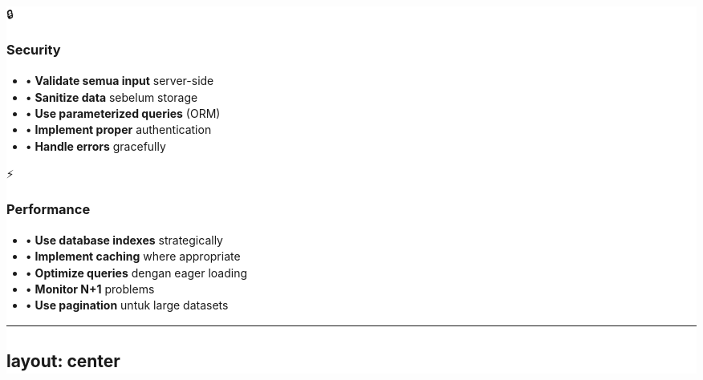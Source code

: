 </v-click>

<v-click>

<v-motion
  :initial="{ y: 50, opacity: 0, scale: 0.9 }"
  :enter="{ y: 0, opacity: 1, scale: 1 }"
  :duration="800"
  :delay="400">
<div class="bg-orange-50 p-3 rounded-lg border-l-4 border-orange-500 hover:shadow-lg transition-all">
  <div class="text-3xl mb-3">🔒</div>
  <h3 class="font-bold mb-2"><span v-mark.highlight.orange="3">Security</span></h3>
  <ul class="text-sm space-y-2">
    <li>• <strong>Validate semua input</strong> server-side</li>
    <li>• <strong>Sanitize data</strong> sebelum storage</li>
    <li>• <strong>Use parameterized queries</strong> (ORM)</li>
    <li>• <strong>Implement proper</strong> authentication</li>
    <li>• <strong>Handle errors</strong> gracefully</li>
  </ul>
</div>
</v-motion>

</v-click>

<v-click>

<v-motion
  :initial="{ y: 50, opacity: 0, scale: 0.9 }"
  :enter="{ y: 0, opacity: 1, scale: 1 }"
  :duration="800"
  :delay="600">
<div class="bg-purple-50 p-3 rounded-lg border-l-4 border-purple-500 hover:shadow-lg transition-all">
  <div class="text-3xl mb-3">⚡</div>
  <h3 class="font-bold mb-2"><span v-mark.highlight.purple="4">Performance</span></h3>
  <ul class="text-sm space-y-1">
    <li>• <strong>Use database indexes</strong> strategically</li>
    <li>• <strong>Implement caching</strong> where appropriate</li>
    <li>• <strong>Optimize queries</strong> dengan eager loading</li>
    <li>• <strong>Monitor N+1</strong> problems</li>
    <li>• <strong>Use pagination</strong> untuk large datasets</li>
  </ul>
</div>
</v-motion>

</v-click>

</div>



---
layout: center
---
